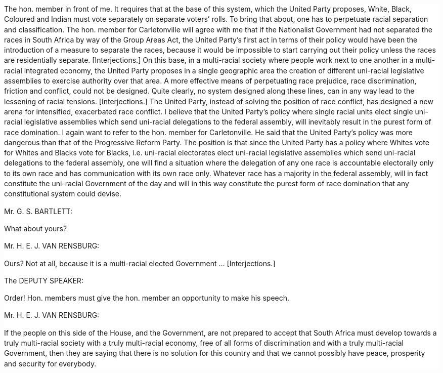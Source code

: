 <p>The hon. member in front of me. It requires that at the base of this system, which the United Party proposes, White, Black, Coloured and Indian must vote separately on separate voters&#x2019; rolls. To bring that about, one has to perpetuate racial separation and classification. The hon. member for Carletonville will agree with me that if the Nationalist Government had not separated the races in South Africa by way of the Group Areas Act, the United Party&#x2019;s first act in terms of their policy would have been the introduction of a measure to separate the races, because it would be impossible to start carrying out their policy unless the races are residentially separate. [Interjections.] On this base, in a multi-racial society where people work next to one another in a multi-racial integrated economy, the United Party proposes in a single geographic area the creation of different uni-racial legislative assemblies to exercise authority over that area. A more effective means of perpetuating race prejudice, race discrimination, friction and conflict, could not be designed. Quite clearly, no system designed along these lines, can in any way lead to the lessening of racial tensions. [Interjections.] The United Party, instead of solving the position of race conflict, has designed a new arena for intensified, exacerbated race conflict. I believe that the United Party&#x2019;s policy where single racial units elect single uni-racial legislative assemblies which send uni-racial delegations to the federal assembly, will inevitably result in the purest form of race domination. I again want to refer to the hon. member for Carletonville. He said that the United Party&#x2019;s policy was more dangerous than that of the Progressive Reform Party. The position is that since the United Party has a policy where Whites vote for Whites and Blacks vote for Blacks, i.e. uni-racial electorates elect uni-racial legislative assemblies which send uni-racial delegations to the federal assembly, one will find a situation where the delegation of any one race is accountable electorally only to its own race and has communication with its own race only. Whatever race has a majority in the federal assembly, will in fact constitute the uni-racial Government of the day and will in this way constitute the purest form of race domination that any constitutional system could devise.</p>

</speech>

<speech by="#bartlett">

<from>Mr. <person refersTo="hansard_za">G. S. BARTLETT</person>:</from>

<p>What about yours?</p>

</speech>

<speech by="#van_rensburg">

<from>Mr. <person refersTo="hansard_za">H. E. J. VAN RENSBURG</person>:</from>

<p>Ours? Not at all, because it is a multi-racial elected Government &#x2026; [Interjections.]</p>

</speech>

<speech by="#deputy_speaker">

<from>The <person refersTo="hansard_za">DEPUTY SPEAKER</person>:</from>

<p>Order! Hon. members must give the hon. member an opportunity to make his speech.</p>

</speech>

<speech by="#van_rensburg">

<from>Mr. <person refersTo="hansard_za">H. E. J. VAN RENSBURG</person>:</from>

<p>If the people on this side of the House, and the Government, are not prepared to accept that South Africa must develop towards a truly multi-racial society with a truly multi-racial economy, free of all forms of discrimination and with a truly multi-racial Government, then they are saying that there is no solution for this country and that we cannot possibly have peace, prosperity and security for everybody.</p>
